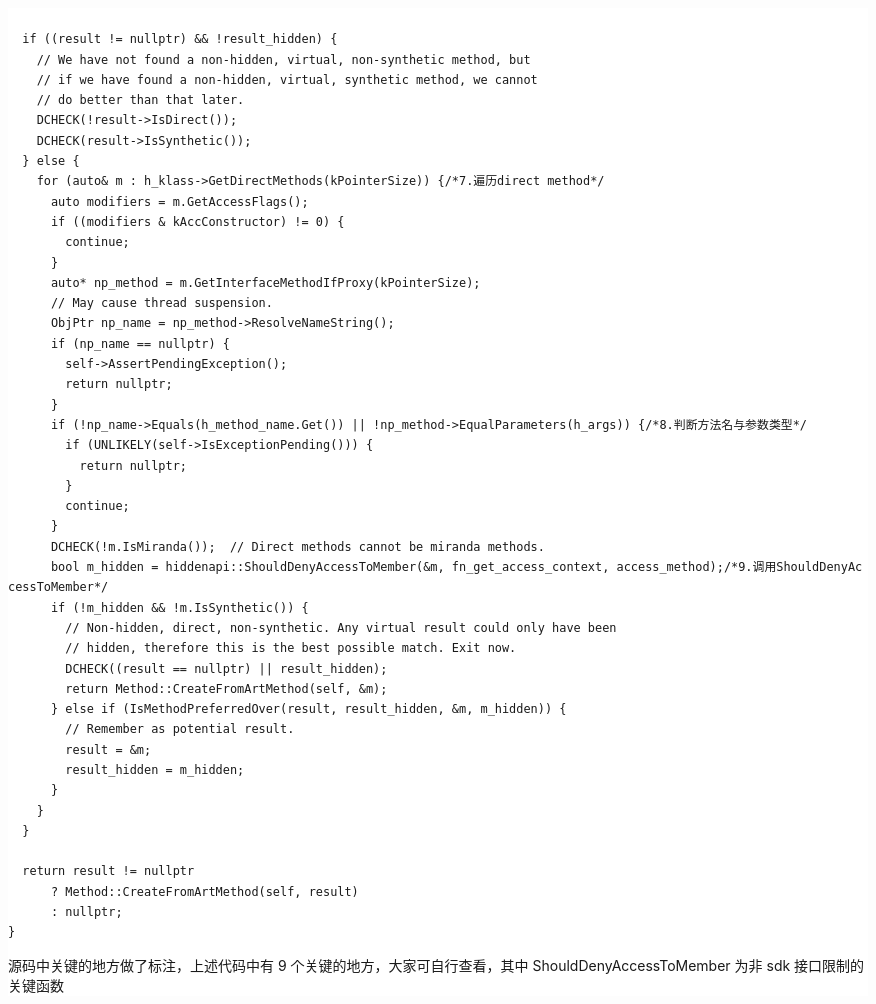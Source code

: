 ```
 
  if ((result != nullptr) && !result_hidden) {
    // We have not found a non-hidden, virtual, non-synthetic method, but
    // if we have found a non-hidden, virtual, synthetic method, we cannot
    // do better than that later.
    DCHECK(!result->IsDirect());
    DCHECK(result->IsSynthetic());
  } else {
    for (auto& m : h_klass->GetDirectMethods(kPointerSize)) {/*7.遍历direct method*/
      auto modifiers = m.GetAccessFlags();
      if ((modifiers & kAccConstructor) != 0) {
        continue;
      }
      auto* np_method = m.GetInterfaceMethodIfProxy(kPointerSize);
      // May cause thread suspension.
      ObjPtr np_name = np_method->ResolveNameString();
      if (np_name == nullptr) {
        self->AssertPendingException();
        return nullptr;
      }
      if (!np_name->Equals(h_method_name.Get()) || !np_method->EqualParameters(h_args)) {/*8.判断方法名与参数类型*/
        if (UNLIKELY(self->IsExceptionPending())) {
          return nullptr;
        }
        continue;
      }
      DCHECK(!m.IsMiranda());  // Direct methods cannot be miranda methods.
      bool m_hidden = hiddenapi::ShouldDenyAccessToMember(&m, fn_get_access_context, access_method);/*9.调用ShouldDenyAccessToMember*/
      if (!m_hidden && !m.IsSynthetic()) {
        // Non-hidden, direct, non-synthetic. Any virtual result could only have been
        // hidden, therefore this is the best possible match. Exit now.
        DCHECK((result == nullptr) || result_hidden);
        return Method::CreateFromArtMethod(self, &m);
      } else if (IsMethodPreferredOver(result, result_hidden, &m, m_hidden)) {
        // Remember as potential result.
        result = &m;
        result_hidden = m_hidden;
      }
    }
  }
 
  return result != nullptr
      ? Method::CreateFromArtMethod(self, result)
      : nullptr;
} 
```

源码中关键的地方做了标注，上述代码中有 9 个关键的地方，大家可自行查看，其中 ShouldDenyAccessToMember 为非 sdk 接口限制的关键函数
